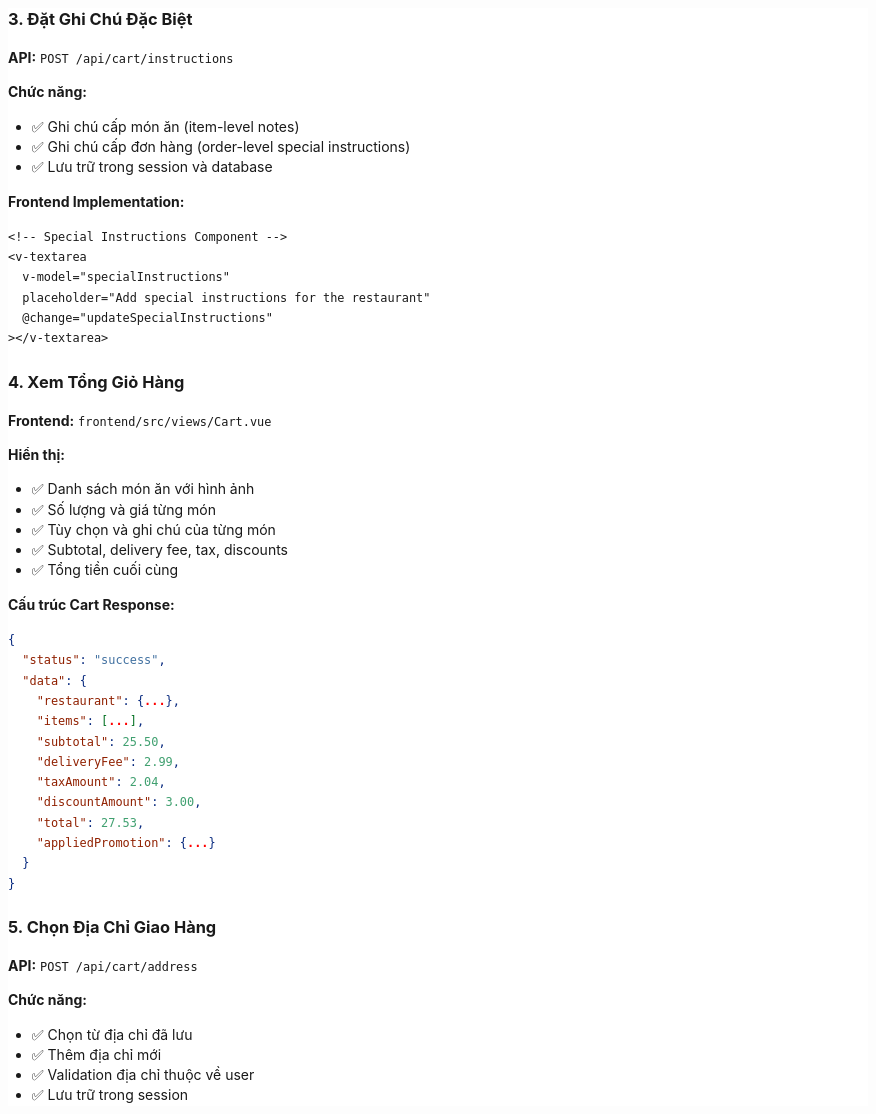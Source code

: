 ### 3. Đặt Ghi Chú Đặc Biệt
**API:** `POST /api/cart/instructions`

**Chức năng:**
- ✅ Ghi chú cấp món ăn (item-level notes)
- ✅ Ghi chú cấp đơn hàng (order-level special instructions)
- ✅ Lưu trữ trong session và database

**Frontend Implementation:**
```vue
<!-- Special Instructions Component -->
<v-textarea
  v-model="specialInstructions"
  placeholder="Add special instructions for the restaurant"
  @change="updateSpecialInstructions"
></v-textarea>
```

### 4. Xem Tổng Giỏ Hàng
**Frontend:** `frontend/src/views/Cart.vue`

**Hiển thị:**
- ✅ Danh sách món ăn với hình ảnh
- ✅ Số lượng và giá từng món
- ✅ Tùy chọn và ghi chú của từng món
- ✅ Subtotal, delivery fee, tax, discounts
- ✅ Tổng tiền cuối cùng

**Cấu trúc Cart Response:**
```json
{
  "status": "success",
  "data": {
    "restaurant": {...},
    "items": [...],
    "subtotal": 25.50,
    "deliveryFee": 2.99,
    "taxAmount": 2.04,
    "discountAmount": 3.00,
    "total": 27.53,
    "appliedPromotion": {...}
  }
}
```

### 5. Chọn Địa Chỉ Giao Hàng
**API:** `POST /api/cart/address`

**Chức năng:**
- ✅ Chọn từ địa chỉ đã lưu
- ✅ Thêm địa chỉ mới
- ✅ Validation địa chỉ thuộc về user
- ✅ Lưu trữ trong session
